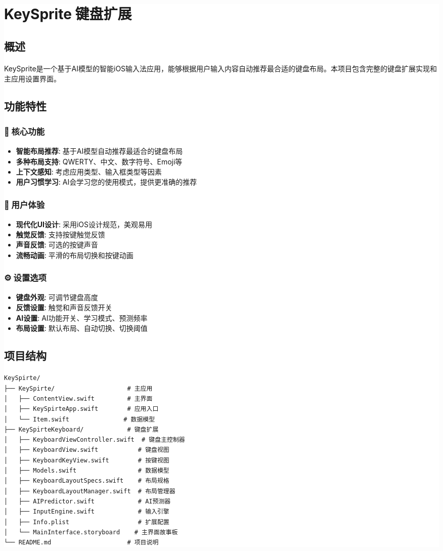 # KeySprite 键盘扩展

## 概述

KeySprite是一个基于AI模型的智能iOS输入法应用，能够根据用户输入内容自动推荐最合适的键盘布局。本项目包含完整的键盘扩展实现和主应用设置界面。

## 功能特性

### 🎯 核心功能
- **智能布局推荐**: 基于AI模型自动推荐最适合的键盘布局
- **多种布局支持**: QWERTY、中文、数字符号、Emoji等
- **上下文感知**: 考虑应用类型、输入框类型等因素
- **用户习惯学习**: AI会学习您的使用模式，提供更准确的推荐

### 🎨 用户体验
- **现代化UI设计**: 采用iOS设计规范，美观易用
- **触觉反馈**: 支持按键触觉反馈
- **声音反馈**: 可选的按键声音
- **流畅动画**: 平滑的布局切换和按键动画

### ⚙️ 设置选项
- **键盘外观**: 可调节键盘高度
- **反馈设置**: 触觉和声音反馈开关
- **AI设置**: AI功能开关、学习模式、预测频率
- **布局设置**: 默认布局、自动切换、切换阈值

## 项目结构

```
KeySpirte/
├── KeySpirte/                    # 主应用
│   ├── ContentView.swift         # 主界面
│   ├── KeySpirteApp.swift        # 应用入口
│   └── Item.swift               # 数据模型
├── KeySpirteKeyboard/            # 键盘扩展
│   ├── KeyboardViewController.swift  # 键盘主控制器
│   ├── KeyboardView.swift           # 键盘视图
│   ├── KeyboardKeyView.swift        # 按键视图
│   ├── Models.swift                 # 数据模型
│   ├── KeyboardLayoutSpecs.swift    # 布局规格
│   ├── KeyboardLayoutManager.swift  # 布局管理器
│   ├── AIPredictor.swift            # AI预测器
│   ├── InputEngine.swift            # 输入引擎
│   ├── Info.plist                   # 扩展配置
│   └── MainInterface.storyboard    # 主界面故事板
└── README.md                     # 项目说明
```
